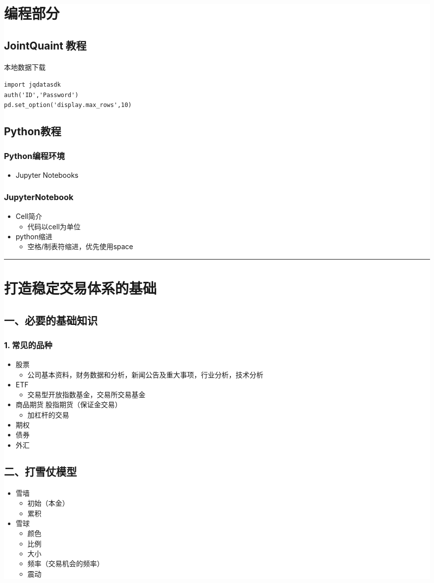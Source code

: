 # 编程部分

## JointQuaint 教程

本地数据下载

```
import jqdatasdk
auth('ID','Password')
pd.set_option('display.max_rows',10)
```

## Python教程

### Python编程环境

+ Jupyter Notebooks

### JupyterNotebook

+ Cell简介
  + 代码以cell为单位
+ python缩进
  + 空格/制表符缩进，优先使用space

---



# 打造稳定交易体系的基础

## 一、必要的基础知识

### 1. 常见的品种

+ 股票
  + 公司基本资料，财务数据和分析，新闻公告及重大事项，行业分析，技术分析
+ ETF
  + 交易型开放指数基金，交易所交易基金
+ 商品期货 股指期货（保证金交易）
  + 加杠杆的交易
+ 期权
+ 债券
+ 外汇



## 二、打雪仗模型

+ 雪墙
  + 初始（本金）
  + 累积
+ 雪球
  + 颜色
  + 比例
  + 大小
  + 频率（交易机会的频率）
  + 震动
